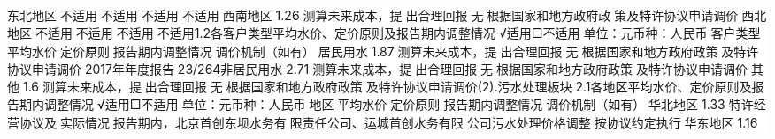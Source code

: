 东北地区
不适用
不适用
不适用
不适用
西南地区
1.26
测算未来成本，提
出合理回报
无
根据国家和地方政府政
策及特许协议申请调价
西北地区
不适用
不适用
不适用
不适用1.2各客户类型平均水价、定价原则及报告期内调整情况
√适用□不适用
单位：元币种：人民币
客户类型
平均水价
定价原则
报告期内调整情况
调价机制（如有）
居民用水
1.87
测算未来成本，提
出合理回报
无
根据国家和地方政府政策
及特许协议申请调价
2017年年度报告
23/264非居民用水
2.71
测算未来成本，提
出合理回报
无
根据国家和地方政府政策
及特许协议申请调价
其他
1.6
测算未来成本，提
出合理回报
无
根据国家和地方政府政策
及特许协议申请调价(2).污水处理板块
2.1各地区平均水价、定价原则及报告期内调整情况
√适用□不适用
单位：元币种：人民币
地区
平均水价
定价原则
报告期内调整情况
调价机制（如有）
华北地区
1.33
特许经营协议及
实际情况
报告期内，北京首创东坝水务有
限责任公司、运城首创水务有限
公司污水处理价格调整
按协议约定执行
华东地区
1.16